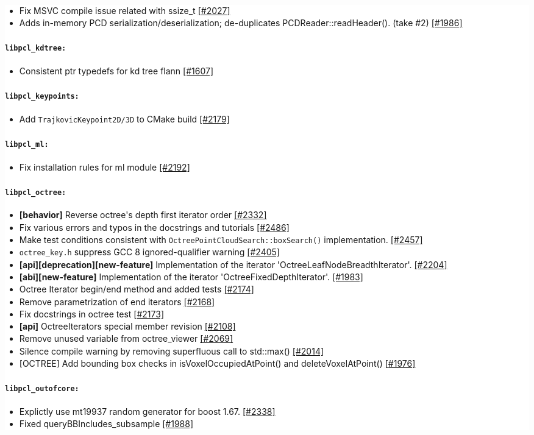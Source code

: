 * Fix MSVC compile issue related with ssize_t [[#2027]](https://github.com/PointCloudLibrary/pcl/pull/2027)
* Adds in-memory PCD serialization/deserialization; de-duplicates PCDReader::readHeader(). (take #2) [[#1986]](https://github.com/PointCloudLibrary/pcl/pull/1986)

#### `libpcl_kdtree:`

* Consistent ptr typedefs for kd tree flann [[#1607]](https://github.com/PointCloudLibrary/pcl/pull/1607)

#### `libpcl_keypoints:`

* Add `TrajkovicKeypoint2D/3D` to CMake build [[#2179]](https://github.com/PointCloudLibrary/pcl/pull/2179)

#### `libpcl_ml:`

* Fix installation rules for ml module [[#2192]](https://github.com/PointCloudLibrary/pcl/pull/2192)

#### `libpcl_octree:`

* **[behavior]** Reverse octree's depth first iterator order [[#2332]](https://github.com/PointCloudLibrary/pcl/pull/2332)
* Fix various errors and typos in the docstrings and tutorials [[#2486]](https://github.com/PointCloudLibrary/pcl/pull/2486)
* Make test conditions consistent with `OctreePointCloudSearch::boxSearch()` implementation. [[#2457]](https://github.com/PointCloudLibrary/pcl/pull/2457)
* `octree_key.h` suppress GCC 8 ignored-qualifier warning [[#2405]](https://github.com/PointCloudLibrary/pcl/pull/2405)
* **[api][deprecation][new-feature]** Implementation of the iterator 'OctreeLeafNodeBreadthIterator'. [[#2204]](https://github.com/PointCloudLibrary/pcl/pull/2204)
* **[abi][new-feature]** Implementation of the iterator 'OctreeFixedDepthIterator'. [[#1983]](https://github.com/PointCloudLibrary/pcl/pull/1983)
* Octree Iterator begin/end method and added tests [[#2174]](https://github.com/PointCloudLibrary/pcl/pull/2174)
* Remove parametrization of end iterators [[#2168]](https://github.com/PointCloudLibrary/pcl/pull/2168)
* Fix docstrings in octree test [[#2173]](https://github.com/PointCloudLibrary/pcl/pull/2173)
* **[api]** OctreeIterators special member revision [[#2108]](https://github.com/PointCloudLibrary/pcl/pull/2108)
* Remove unused variable from octree_viewer [[#2069]](https://github.com/PointCloudLibrary/pcl/pull/2069)
* Silence compile warning by removing superfluous call to std::max() [[#2014]](https://github.com/PointCloudLibrary/pcl/pull/2014)
* [OCTREE] Add bounding box checks in isVoxelOccupiedAtPoint() and deleteVoxelAtPoint() [[#1976]](https://github.com/PointCloudLibrary/pcl/pull/1976)

#### `libpcl_outofcore:`

* Explictly use mt19937 random generator for boost 1.67. [[#2338]](https://github.com/PointCloudLibrary/pcl/pull/2338)
* Fixed queryBBIncludes_subsample [[#1988]](https://github.com/PointCloudLibrary/pcl/pull/1988)
